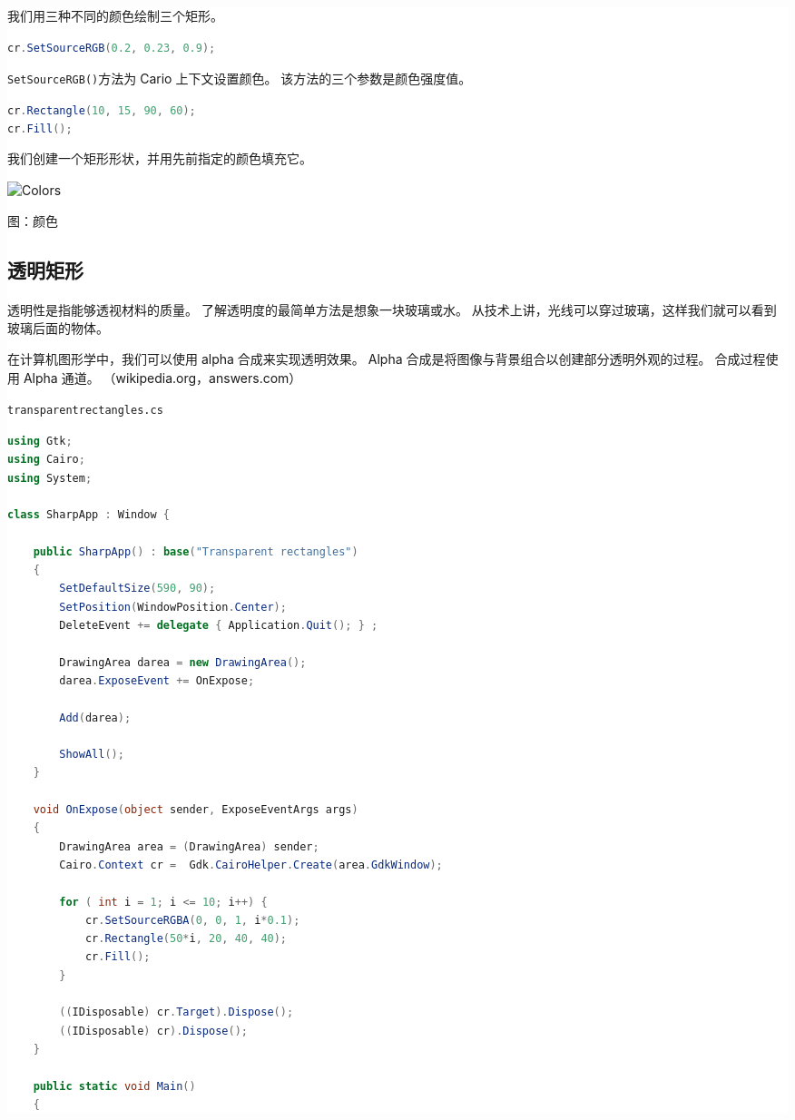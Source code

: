 我们用三种不同的颜色绘制三个矩形。

```cs
cr.SetSourceRGB(0.2, 0.23, 0.9);

```

`SetSourceRGB()`方法为 Cario 上下文设置颜色。 该方法的三个参数是颜色强度值。

```cs
cr.Rectangle(10, 15, 90, 60);
cr.Fill();

```

我们创建一个矩形形状，并用先前指定的颜色填充它。

![Colors](img/1ebc3ac6b8e30933124b8046199dd531.jpg)

图：颜色

## 透明矩形

透明性是指能够透视材料的质量。 了解透明度的最简单方法是想象一块玻璃或水。 从技术上讲，光线可以穿过玻璃，这样我们就可以看到玻璃后面的物体。

在计算机图形学中，我们可以使用 alpha 合成来实现透明效果。 Alpha 合成是将图像与背景组合以创建部分透明外观的过程。 合成过程使用 Alpha 通道。 （wikipedia.org，answers.com）

`transparentrectangles.cs`

```cs
using Gtk;
using Cairo;
using System;

class SharpApp : Window {

    public SharpApp() : base("Transparent rectangles")
    {
        SetDefaultSize(590, 90);
        SetPosition(WindowPosition.Center);
        DeleteEvent += delegate { Application.Quit(); } ;

        DrawingArea darea = new DrawingArea();
        darea.ExposeEvent += OnExpose;

        Add(darea);

        ShowAll();
    }

    void OnExpose(object sender, ExposeEventArgs args)
    {
        DrawingArea area = (DrawingArea) sender;
        Cairo.Context cr =  Gdk.CairoHelper.Create(area.GdkWindow);

        for ( int i = 1; i <= 10; i++) {
            cr.SetSourceRGBA(0, 0, 1, i*0.1);
            cr.Rectangle(50*i, 20, 40, 40);
            cr.Fill();  
        }

        ((IDisposable) cr.Target).Dispose();                                      
        ((IDisposable) cr).Dispose();
    }

    public static void Main()
    {
```